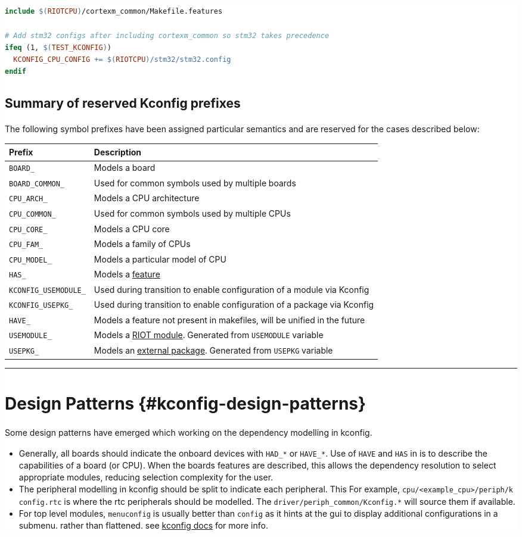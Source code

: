 ```Makefile
include $(RIOTCPU)/cortexm_common/Makefile.features

# Add stm32 configs after including cortexm_common so stm32 takes precedence
ifeq (1, $(TEST_KCONFIG))
  KCONFIG_CPU_CONFIG += $(RIOTCPU)/stm32/stm32.config
endif
```

## Summary of reserved Kconfig prefixes
The following symbol prefixes have been assigned particular semantics and are
reserved for the cases described below:


| Prefix | Description |
| :----- | :---------- |
| `BOARD_` | Models a board |
| `BOARD_COMMON_` | Used for common symbols used by multiple boards |
| `CPU_ARCH_` | Models a CPU architecture |
| `CPU_COMMON_` | Used for common symbols used by multiple CPUs |
| `CPU_CORE_` | Models a CPU core |
| `CPU_FAM_` | Models a family of CPUs |
| `CPU_MODEL_` | Models a particular model of CPU |
| `HAS_` | Models a [feature](build-system-basics.html#features) |
| `KCONFIG_USEMODULE_` | Used during transition to enable configuration of a module via Kconfig |
| `KCONFIG_USEPKG_` | Used during transition to enable configuration of a package via Kconfig |
| `HAVE_` | Models a feature not present in makefiles, will be unified in the future |
| `USEMODULE_` | Models a [RIOT module](creating-modules.html#creating-modules). Generated from `USEMODULE` variable |
| `USEPKG_` | Models an [external package](group__pkg.html). Generated from `USEPKG` variable |

---

# Design Patterns                                    {#kconfig-design-patterns}

Some design patterns have emerged which working on the dependency
modelling in kconfig.

- Generally, all boards should indicate the onboard devices with `HAD_*`
or `HAVE_*`. Use of `HAVE` and `HAS` in is to describe the capabilities
of a board (or CPU). When the boards features are described, this allows
the dependency resolution to select appropriate modules, reducing
selection complexity for the user.
- The peripheral modelling in kconfig should be split to indicate each
peripheral. This For example, `cpu/<example_cpu>/periph/kconfig.rtc` is
where the rtc peripherals should be modelled. The
`driver/periph_common/Kconfig.*` will source them if available.
- For top level modules, `menuconfig` is usually better than `config` as
it hints at the gui to display additional configurations in a submenu.
rather than flattened. see [kconfig
docs](https://www.kernel.org/doc/html/latest/kbuild/kconfig-language.html#kconfig-syntax)
for more info.
